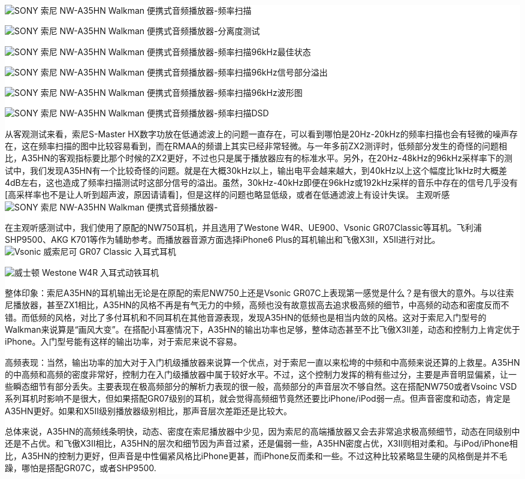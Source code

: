 
![SONY 索尼 NW-A35HN Walkman 便携式音频播放器-频率扫描](https://images.soomal.cc/images/doc/20170220/00066512_01.webp)




![SONY 索尼 NW-A35HN Walkman 便携式音频播放器-分离度测试](https://images.soomal.cc/images/doc/20170220/00066513_01.webp)




![SONY 索尼 NW-A35HN Walkman 便携式音频播放器-频率扫描96kHz最佳状态](https://images.soomal.cc/images/doc/20170220/00066514_01.webp)




![SONY 索尼 NW-A35HN Walkman 便携式音频播放器-频率扫描96kHz信号部分溢出](https://images.soomal.cc/images/doc/20170220/00066515_01.webp)




![SONY 索尼 NW-A35HN Walkman 便携式音频播放器-频率扫描96kHz波形图](https://images.soomal.cc/images/doc/20170220/00066516_01.webp)




![SONY 索尼 NW-A35HN Walkman 便携式音频播放器-频率扫描DSD](https://images.soomal.cc/images/doc/20170220/00066517_01.webp)




从客观测试来看，索尼S-Master HX数字功放在低通滤波上的问题一直存在，可以看到哪怕是20Hz-20kHz的频率扫描也会有轻微的噪声存在，这在频率扫描的图中比较容易看到，而在RMAA的频谱上其实已经非常轻微。与一年多前ZX2测评时，低频部分发生的奇怪的问题相比，A35HN的客观指标要比那个时候的ZX2更好，不过也只是属于播放器应有的标准水平。另外，在20Hz-48kHz的96kHz采样率下的测试中，我们发现A35HN有一个比较奇怪的问题。就是在大概30kHz以上，输出电平会越来越大，到40kHz以上这个幅度比1kHz时大概差4dB左右，这也造成了频率扫描测试时这部分信号的溢出。虽然，30kHz-40kHz即便在96kHz或192kHz采样的音乐中存在的信号几乎没有[高采样率也不是让人听到超声波，原因请请看]，但是这样的问题也略显低级，或者在低通滤波上有设计失误。
主观听感
![SONY 索尼 NW-A35HN Walkman 便携式音频播放器-](https://images.soomal.cc/images/doc/20170212/00066389.webp)




在主观听感测试中，我们使用了原配的NW750耳机，并且选用了Westone W4R、UE900、Vsonic GR07Classic等耳机。飞利浦SHP9500、AKG K701等作为辅助参考。而播放器音源方面选择iPhone6 Plus的耳机输出和飞傲X3II，X5II进行对比。
![Vsonic 威索尼可 GR07 Classic 入耳式耳机](https://images.soomal.cc/images/doc/20150308/00049540_01.webp)




![威士顿 Westone W4R 入耳式动铁耳机](https://images.soomal.cc/images/doc/20131109/00037142_01.webp)




整体印象：索尼A35HN的耳机输出无论是在原配的索尼NW750上还是Vsonic GR07C上表现第一感觉是什么？是有很大的意外。与以往索尼播放器，甚至ZX1相比，A35HN的风格不再是有气无力的中频，高频也没有故意拔高去追求极高频的细节，中高频的动态和密度反而不错。而低频的风格，对比了多付耳机和不同耳机在其他音源表现，发现A35HN的低频也是相当内敛的风格。这对于索尼入门型号的Walkman来说算是“画风大变”。在搭配小耳塞情况下，A35HN的输出功率也足够，整体动态甚至不比飞傲X3II差，动态和控制力上肯定优于iPhone。入门型号能有这样的输出功率，对于索尼来说不容易。

高频表现：当然，输出功率的加大对于入门机级播放器来说算一个优点，对于索尼一直以来松垮的中频和中高频来说还算的上救星。A35HN的中高频和高频的密度非常好，控制力在入门级播放器中属于较好水平。不过，这个控制力发挥的稍有些过分，主要是声音明显偏紧，让一些瞬态细节有部分丢失。主要表现在极高频部分的解析力表现的很一般，高频部分的声音层次不够自然。这在搭配NW750或者Vsoinc VSD系列耳机时影响不是很大，但如果搭配GR07级别的耳机，就会觉得高频细节竟然还要比iPhone/iPod弱一点。但声音密度和动态，肯定是A35HN更好。如果和X5II级别播放器级别相比，那声音层次差距还是比较大。

总体来说，A35HN的高频线条明快，动态、密度在索尼播放器中少见，因为索尼的高端播放器又会去非常追求极高频细节，动态在同级别中还是不占优。和飞傲X3II相比，A35HN的层次和细节因为声音过紧，还是偏弱一些，A35HN密度占优，X3II则相对柔和。与iPod/iPhone相比，A35HN的控制力更好，但声音是中性偏紧风格比iPhone更甚，而iPhone反而柔和一些。不过这种比较紧略显生硬的风格倒是并不毛躁，哪怕是搭配GR07C，或者SHP9500.

